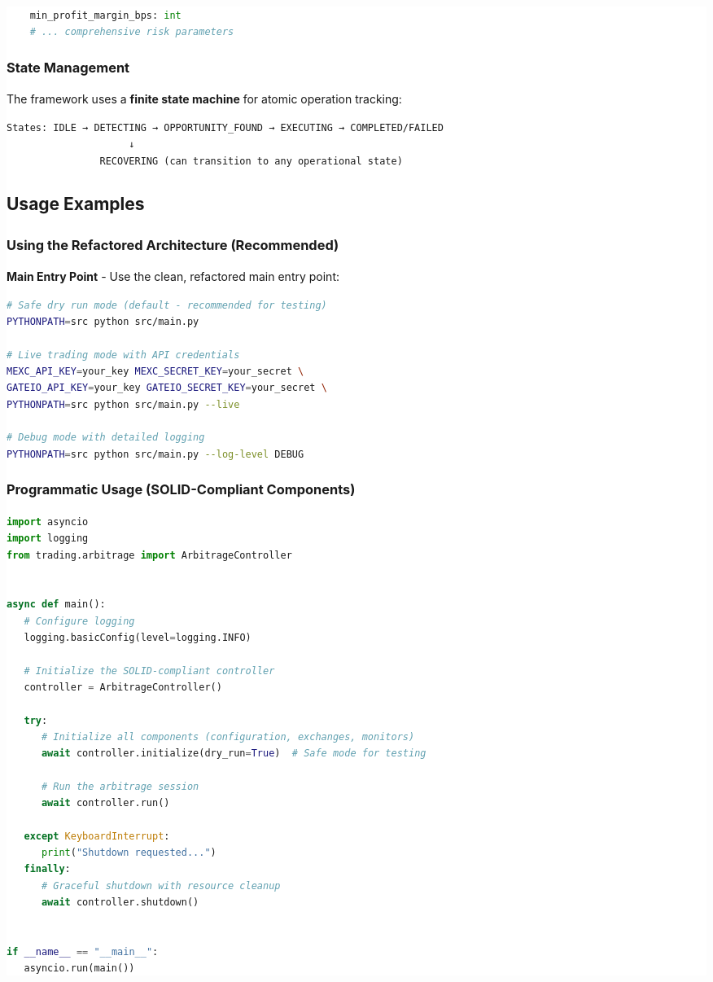 ```python
    min_profit_margin_bps: int
    # ... comprehensive risk parameters
```

### State Management

The framework uses a **finite state machine** for atomic operation tracking:

```
States: IDLE → DETECTING → OPPORTUNITY_FOUND → EXECUTING → COMPLETED/FAILED
                     ↓
                RECOVERING (can transition to any operational state)
```

## Usage Examples

### Using the Refactored Architecture (Recommended)

**Main Entry Point** - Use the clean, refactored main entry point:

```bash
# Safe dry run mode (default - recommended for testing)
PYTHONPATH=src python src/main.py

# Live trading mode with API credentials
MEXC_API_KEY=your_key MEXC_SECRET_KEY=your_secret \
GATEIO_API_KEY=your_key GATEIO_SECRET_KEY=your_secret \
PYTHONPATH=src python src/main.py --live

# Debug mode with detailed logging
PYTHONPATH=src python src/main.py --log-level DEBUG
```

### Programmatic Usage (SOLID-Compliant Components)

```python
import asyncio
import logging
from trading.arbitrage import ArbitrageController


async def main():
   # Configure logging
   logging.basicConfig(level=logging.INFO)

   # Initialize the SOLID-compliant controller
   controller = ArbitrageController()

   try:
      # Initialize all components (configuration, exchanges, monitors)
      await controller.initialize(dry_run=True)  # Safe mode for testing

      # Run the arbitrage session
      await controller.run()

   except KeyboardInterrupt:
      print("Shutdown requested...")
   finally:
      # Graceful shutdown with resource cleanup
      await controller.shutdown()


if __name__ == "__main__":
   asyncio.run(main())
```